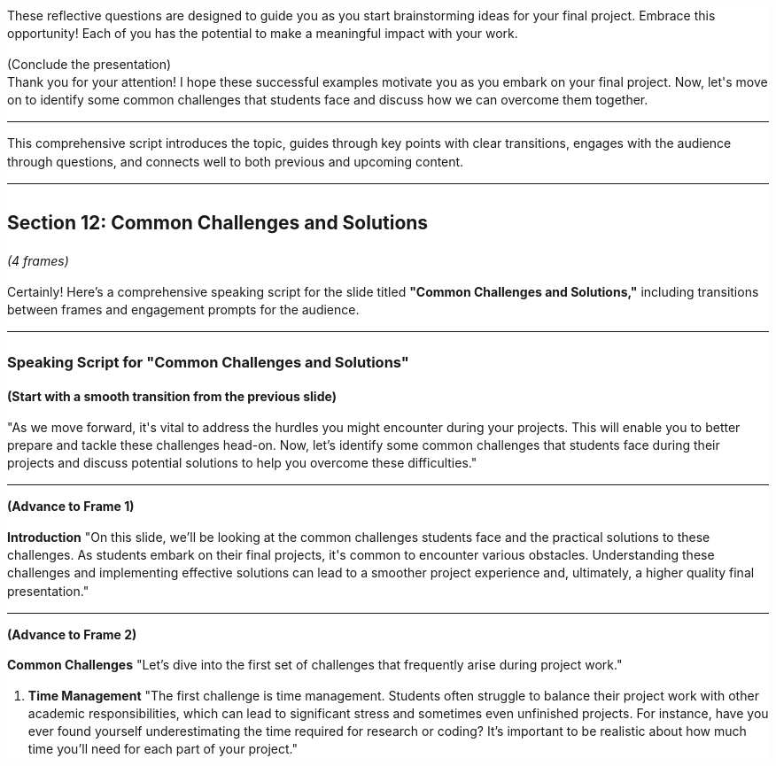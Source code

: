 These reflective questions are designed to guide you as you start brainstorming ideas for your final project. Embrace this opportunity! Each of you has the potential to make a meaningful impact with your work.

(Conclude the presentation)  
Thank you for your attention! I hope these successful examples motivate you as you embark on your final project. Now, let's move on to identify some common challenges that students face and discuss how we can overcome them together.

--- 

This comprehensive script introduces the topic, guides through key points with clear transitions, engages with the audience through questions, and connects well to both previous and upcoming content.

---

## Section 12: Common Challenges and Solutions
*(4 frames)*

Certainly! Here’s a comprehensive speaking script for the slide titled **"Common Challenges and Solutions,"** including transitions between frames and engagement prompts for the audience.

---

### Speaking Script for "Common Challenges and Solutions"

**(Start with a smooth transition from the previous slide)**

"As we move forward, it's vital to address the hurdles you might encounter during your projects. This will enable you to better prepare and tackle these challenges head-on. Now, let’s identify some common challenges that students face during their projects and discuss potential solutions to help you overcome these difficulties."

---

**(Advance to Frame 1)**

**Introduction**
"On this slide, we’ll be looking at the common challenges students face and the practical solutions to these challenges. As students embark on their final projects, it's common to encounter various obstacles. Understanding these challenges and implementing effective solutions can lead to a smoother project experience and, ultimately, a higher quality final presentation."

---

**(Advance to Frame 2)**

**Common Challenges**
"Let’s dive into the first set of challenges that frequently arise during project work."

1. **Time Management**
   "The first challenge is time management. Students often struggle to balance their project work with other academic responsibilities, which can lead to significant stress and sometimes even unfinished projects. For instance, have you ever found yourself underestimating the time required for research or coding? It’s important to be realistic about how much time you’ll need for each part of your project."
